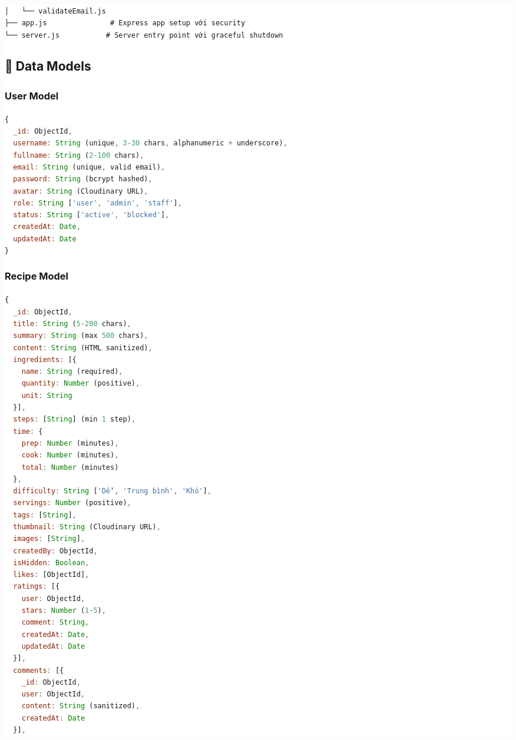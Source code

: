 ```
│   └── validateEmail.js
├── app.js               # Express app setup với security
└── server.js           # Server entry point với graceful shutdown
```

## 📝 Data Models

### User Model
```javascript
{
  _id: ObjectId,
  username: String (unique, 3-30 chars, alphanumeric + underscore),
  fullname: String (2-100 chars),
  email: String (unique, valid email),
  password: String (bcrypt hashed),
  avatar: String (Cloudinary URL),
  role: String ['user', 'admin', 'staff'],
  status: String ['active', 'blocked'],
  createdAt: Date,
  updatedAt: Date
}
```

### Recipe Model
```javascript
{
  _id: ObjectId,
  title: String (5-200 chars),
  summary: String (max 500 chars),
  content: String (HTML sanitized),
  ingredients: [{
    name: String (required),
    quantity: Number (positive),
    unit: String
  }],
  steps: [String] (min 1 step),
  time: {
    prep: Number (minutes),
    cook: Number (minutes),
    total: Number (minutes)
  },
  difficulty: String ['Dễ', 'Trung bình', 'Khó'],
  servings: Number (positive),
  tags: [String],
  thumbnail: String (Cloudinary URL),
  images: [String],
  createdBy: ObjectId,
  isHidden: Boolean,
  likes: [ObjectId],
  ratings: [{
    user: ObjectId,
    stars: Number (1-5),
    comment: String,
    createdAt: Date,
    updatedAt: Date
  }],
  comments: [{
    _id: ObjectId,
    user: ObjectId,
    content: String (sanitized),
    createdAt: Date
  }],
```